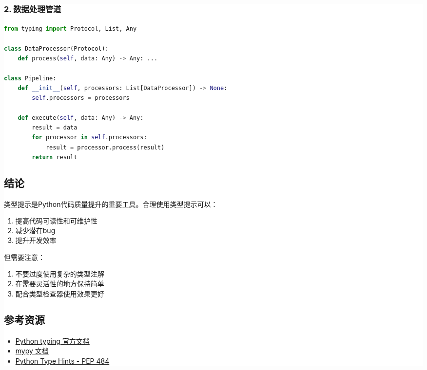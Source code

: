 ### 2. 数据处理管道

```python
from typing import Protocol, List, Any

class DataProcessor(Protocol):
    def process(self, data: Any) -> Any: ...

class Pipeline:
    def __init__(self, processors: List[DataProcessor]) -> None:
        self.processors = processors

    def execute(self, data: Any) -> Any:
        result = data
        for processor in self.processors:
            result = processor.process(result)
        return result
```

## 结论

类型提示是Python代码质量提升的重要工具。合理使用类型提示可以：
1. 提高代码可读性和可维护性
2. 减少潜在bug
3. 提升开发效率

但需要注意：
1. 不要过度使用复杂的类型注解
2. 在需要灵活性的地方保持简单
3. 配合类型检查器使用效果更好

## 参考资源

- [Python typing 官方文档](https://docs.python.org/3/library/typing.html)
- [mypy 文档](https://mypy.readthedocs.io/)
- [Python Type Hints - PEP 484](https://www.python.org/dev/peps/pep-0484/)